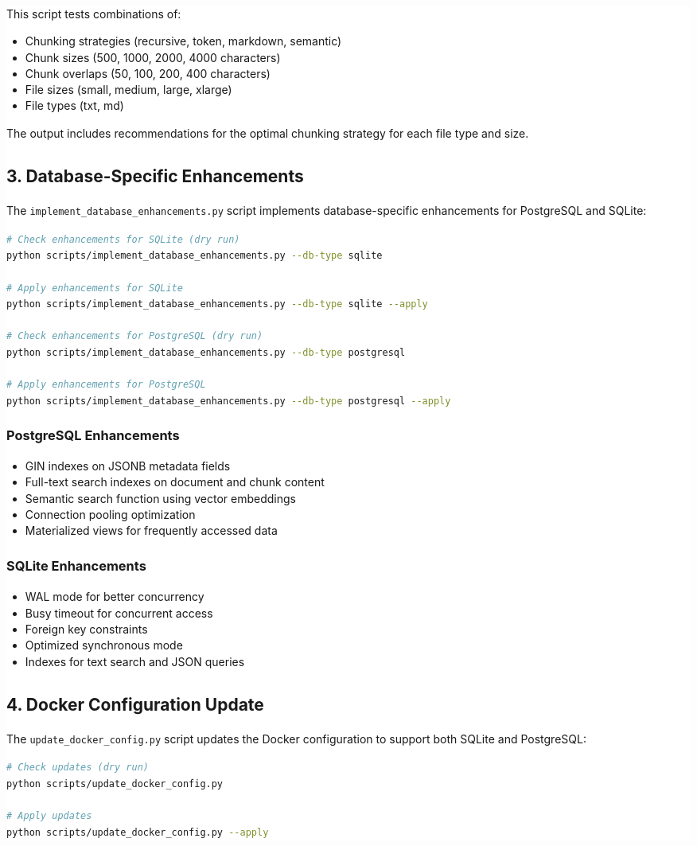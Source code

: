 This script tests combinations of:
- Chunking strategies (recursive, token, markdown, semantic)
- Chunk sizes (500, 1000, 2000, 4000 characters)
- Chunk overlaps (50, 100, 200, 400 characters)
- File sizes (small, medium, large, xlarge)
- File types (txt, md)

The output includes recommendations for the optimal chunking strategy for each file type and size.

## 3. Database-Specific Enhancements

The `implement_database_enhancements.py` script implements database-specific enhancements for PostgreSQL and SQLite:

```bash
# Check enhancements for SQLite (dry run)
python scripts/implement_database_enhancements.py --db-type sqlite

# Apply enhancements for SQLite
python scripts/implement_database_enhancements.py --db-type sqlite --apply

# Check enhancements for PostgreSQL (dry run)
python scripts/implement_database_enhancements.py --db-type postgresql

# Apply enhancements for PostgreSQL
python scripts/implement_database_enhancements.py --db-type postgresql --apply
```

### PostgreSQL Enhancements

- GIN indexes on JSONB metadata fields
- Full-text search indexes on document and chunk content
- Semantic search function using vector embeddings
- Connection pooling optimization
- Materialized views for frequently accessed data

### SQLite Enhancements

- WAL mode for better concurrency
- Busy timeout for concurrent access
- Foreign key constraints
- Optimized synchronous mode
- Indexes for text search and JSON queries

## 4. Docker Configuration Update

The `update_docker_config.py` script updates the Docker configuration to support both SQLite and PostgreSQL:

```bash
# Check updates (dry run)
python scripts/update_docker_config.py

# Apply updates
python scripts/update_docker_config.py --apply
```
